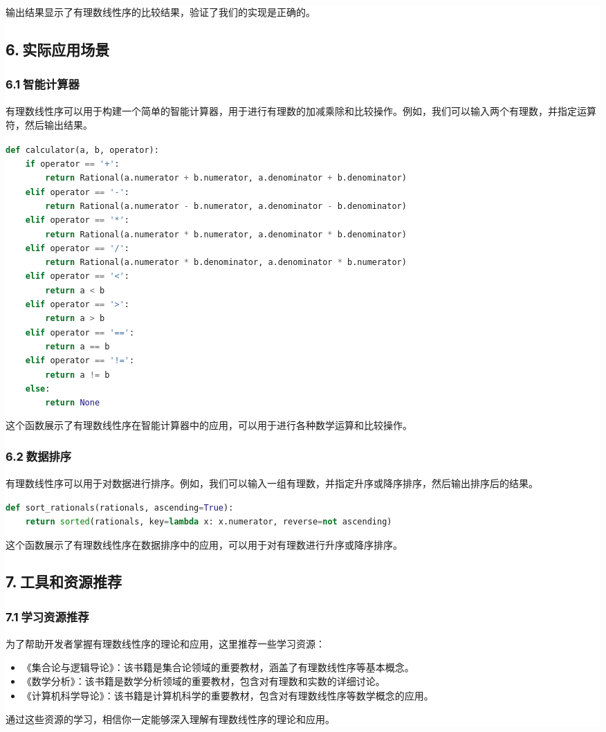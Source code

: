 输出结果显示了有理数线性序的比较结果，验证了我们的实现是正确的。

## 6. 实际应用场景

### 6.1 智能计算器

有理数线性序可以用于构建一个简单的智能计算器，用于进行有理数的加减乘除和比较操作。例如，我们可以输入两个有理数，并指定运算符，然后输出结果。

```python
def calculator(a, b, operator):
    if operator == '+':
        return Rational(a.numerator + b.numerator, a.denominator + b.denominator)
    elif operator == '-':
        return Rational(a.numerator - b.numerator, a.denominator - b.denominator)
    elif operator == '*':
        return Rational(a.numerator * b.numerator, a.denominator * b.denominator)
    elif operator == '/':
        return Rational(a.numerator * b.denominator, a.denominator * b.numerator)
    elif operator == '<':
        return a < b
    elif operator == '>':
        return a > b
    elif operator == '==':
        return a == b
    elif operator == '!=':
        return a != b
    else:
        return None
```

这个函数展示了有理数线性序在智能计算器中的应用，可以用于进行各种数学运算和比较操作。

### 6.2 数据排序

有理数线性序可以用于对数据进行排序。例如，我们可以输入一组有理数，并指定升序或降序排序，然后输出排序后的结果。

```python
def sort_rationals(rationals, ascending=True):
    return sorted(rationals, key=lambda x: x.numerator, reverse=not ascending)
```

这个函数展示了有理数线性序在数据排序中的应用，可以用于对有理数进行升序或降序排序。

## 7. 工具和资源推荐

### 7.1 学习资源推荐

为了帮助开发者掌握有理数线性序的理论和应用，这里推荐一些学习资源：

- 《集合论与逻辑导论》：该书籍是集合论领域的重要教材，涵盖了有理数线性序等基本概念。
- 《数学分析》：该书籍是数学分析领域的重要教材，包含对有理数和实数的详细讨论。
- 《计算机科学导论》：该书籍是计算机科学的重要教材，包含对有理数线性序等数学概念的应用。

通过这些资源的学习，相信你一定能够深入理解有理数线性序的理论和应用。
